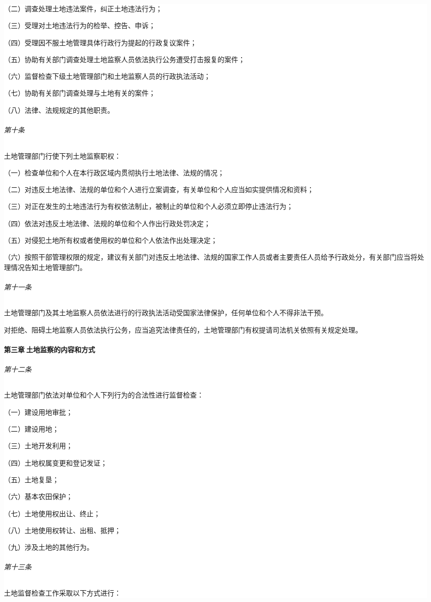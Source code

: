 （二）调查处理土地违法案件，纠正土地违法行为；

（三）受理对土地违法行为的检举、控告、申诉；

（四）受理因不服土地管理具体行政行为提起的行政复议案件；

（五）协助有关部门调查处理土地监察人员依法执行公务遭受打击报复的案件；

（六）监督检查下级土地管理部门和土地监察人员的行政执法活动；

（七）协助有关部门调查处理与土地有关的案件；

（八）法律、法规规定的其他职责。

###### 第十条

土地管理部门行使下列土地监察职权：

（一）检查单位和个人在本行政区域内贯彻执行土地法律、法规的情况；

（二）对违反土地法律、法规的单位和个人进行立案调查，有关单位和个人应当如实提供情况和资料；

（三）对正在发生的土地违法行为有权依法制止，被制止的单位和个人必须立即停止违法行为；

（四）依法对违反土地法律、法规的单位和个人作出行政处罚决定；

（五）对侵犯土地所有权或者使用权的单位和个人依法作出处理决定；

（六）按照干部管理权限的规定，建议有关部门对违反土地法律、法规的国家工作人员或者主要责任人员给予行政处分，有关部门应当将处理情况告知土地管理部门。

###### 第十一条

土地管理部门及其土地监察人员依法进行的行政执法活动受国家法律保护，任何单位和个人不得非法干预。

对拒绝、阻碍土地监察人员依法执行公务，应当追究法律责任的，土地管理部门有权提请司法机关依照有关规定处理。

#### 第三章 土地监察的内容和方式

###### 第十二条

土地管理部门依法对单位和个人下列行为的合法性进行监督检查：

（一）建设用地审批；

（二）建设用地；

（三）土地开发利用；

（四）土地权属变更和登记发证；

（五）土地复垦；

（六）基本农田保护；

（七）土地使用权出让、终止；

（八）土地使用权转让、出租、抵押；

（九）涉及土地的其他行为。

###### 第十三条

土地监督检查工作采取以下方式进行：

